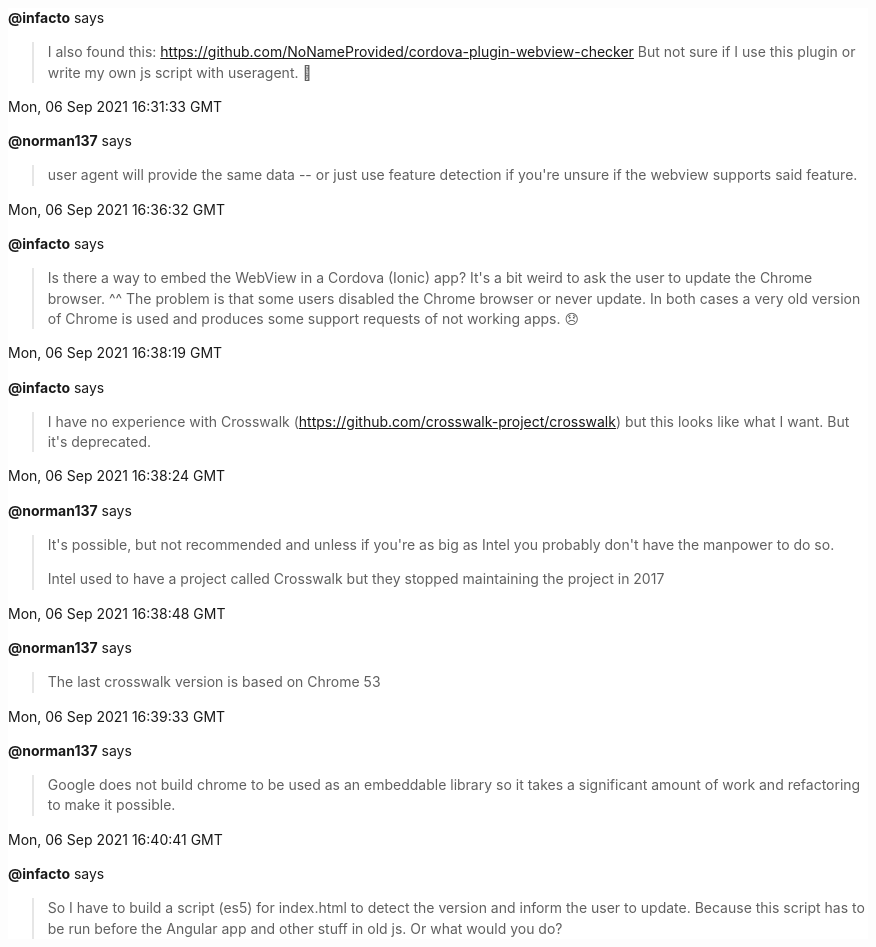 __@infacto__ says 
> I also found this: <https://github.com/NoNameProvided/cordova-plugin-webview-checker>
> But not sure if I use this plugin or write my own js script with useragent. 🤔
> 

Mon, 06 Sep 2021 16:31:33 GMT

__@norman137__ says 
> user agent will provide the same data -- or just use feature detection if you're unsure if the webview supports said feature.
> 

Mon, 06 Sep 2021 16:36:32 GMT

__@infacto__ says 
> Is there a way to embed the WebView in a Cordova (Ionic) app? It's a bit weird to ask the user to update the Chrome browser. ^^
> The problem is that some users disabled the Chrome browser or never update. In both cases a very old version of Chrome is used and produces some support requests of not working apps. 😞
> 

Mon, 06 Sep 2021 16:38:19 GMT

__@infacto__ says 
> I have no experience with Crosswalk (<https://github.com/crosswalk-project/crosswalk>) but this looks like what I want. But it's deprecated.
> 

Mon, 06 Sep 2021 16:38:24 GMT

__@norman137__ says 
> It's possible, but not recommended and unless if you're as big as Intel you probably don't have the manpower to do so.
> 
> Intel used to have a project called Crosswalk but they stopped maintaining the project in 2017
> 

Mon, 06 Sep 2021 16:38:48 GMT

__@norman137__ says 
> The last crosswalk version is based on Chrome 53
> 

Mon, 06 Sep 2021 16:39:33 GMT

__@norman137__ says 
> Google does not build chrome to be used as an embeddable library so it takes a significant amount of work and refactoring to make it possible.
> 

Mon, 06 Sep 2021 16:40:41 GMT

__@infacto__ says 
> So I have to build a script (es5) for index.html to detect the version and inform the user to update. Because this script has to be run before the Angular app and other stuff in old js.
> Or what would you do?
> 
